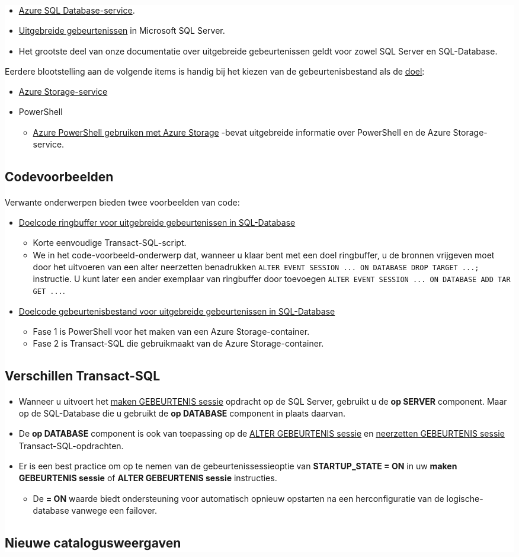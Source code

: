 - [Azure SQL Database-service](https://azure.microsoft.com/services/sql-database/).
- [Uitgebreide gebeurtenissen](https://msdn.microsoft.com/library/bb630282.aspx) in Microsoft SQL Server.

- Het grootste deel van onze documentatie over uitgebreide gebeurtenissen geldt voor zowel SQL Server en SQL-Database.

Eerdere blootstelling aan de volgende items is handig bij het kiezen van de gebeurtenisbestand als de [doel](#AzureXEventsTargets):

- [Azure Storage-service](https://azure.microsoft.com/services/storage/)


- PowerShell
    - [Azure PowerShell gebruiken met Azure Storage](../storage/common/storage-powershell-guide-full.md) -bevat uitgebreide informatie over PowerShell en de Azure Storage-service.

## <a name="code-samples"></a>Codevoorbeelden

Verwante onderwerpen bieden twee voorbeelden van code:


- [Doelcode ringbuffer voor uitgebreide gebeurtenissen in SQL-Database](sql-database-xevent-code-ring-buffer.md)
    - Korte eenvoudige Transact-SQL-script.
    - We in het code-voorbeeld-onderwerp dat, wanneer u klaar bent met een doel ringbuffer, u de bronnen vrijgeven moet door het uitvoeren van een alter neerzetten benadrukken `ALTER EVENT SESSION ... ON DATABASE DROP TARGET ...;` instructie. U kunt later een ander exemplaar van ringbuffer door toevoegen `ALTER EVENT SESSION ... ON DATABASE ADD TARGET ...`.


- [Doelcode gebeurtenisbestand voor uitgebreide gebeurtenissen in SQL-Database](sql-database-xevent-code-event-file.md)
    - Fase 1 is PowerShell voor het maken van een Azure Storage-container.
    - Fase 2 is Transact-SQL die gebruikmaakt van de Azure Storage-container.

## <a name="transact-sql-differences"></a>Verschillen Transact-SQL


- Wanneer u uitvoert het [maken GEBEURTENIS sessie](https://msdn.microsoft.com/library/bb677289.aspx) opdracht op de SQL Server, gebruikt u de **op SERVER** component. Maar op de SQL-Database die u gebruikt de **op DATABASE** component in plaats daarvan.


- De **op DATABASE** component is ook van toepassing op de [ALTER GEBEURTENIS sessie](https://msdn.microsoft.com/library/bb630368.aspx) en [neerzetten GEBEURTENIS sessie](https://msdn.microsoft.com/library/bb630257.aspx) Transact-SQL-opdrachten.


- Er is een best practice om op te nemen van de gebeurtenissessieoptie van **STARTUP_STATE = ON** in uw **maken GEBEURTENIS sessie** of **ALTER GEBEURTENIS sessie** instructies.
    - De **= ON** waarde biedt ondersteuning voor automatisch opnieuw opstarten na een herconfiguratie van de logische-database vanwege een failover.

## <a name="new-catalog-views"></a>Nieuwe catalogusweergaven

